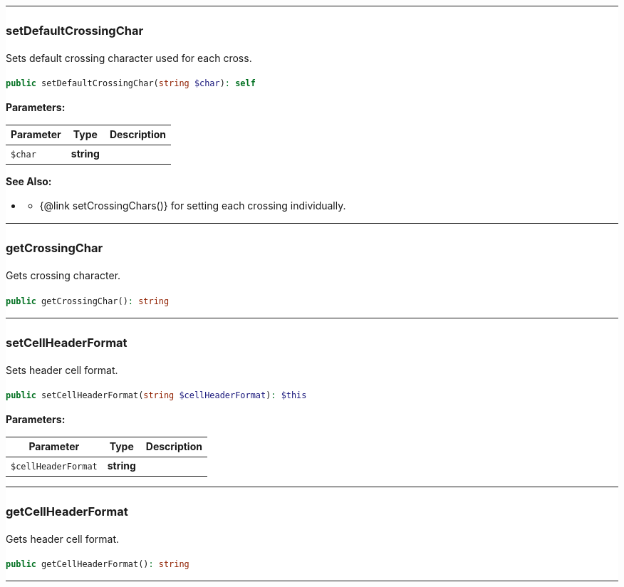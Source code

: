 ***

### setDefaultCrossingChar

Sets default crossing character used for each cross.

```php
public setDefaultCrossingChar(string $char): self
```

**Parameters:**

| Parameter | Type | Description |
|-----------|------|-------------|
| `$char` | **string** |  |

**See Also:**

*
    - {@link setCrossingChars()} for setting each crossing individually.

***

### getCrossingChar

Gets crossing character.

```php
public getCrossingChar(): string
```

***

### setCellHeaderFormat

Sets header cell format.

```php
public setCellHeaderFormat(string $cellHeaderFormat): $this
```

**Parameters:**

| Parameter | Type | Description |
|-----------|------|-------------|
| `$cellHeaderFormat` | **string** |  |

***

### getCellHeaderFormat

Gets header cell format.

```php
public getCellHeaderFormat(): string
```

***
